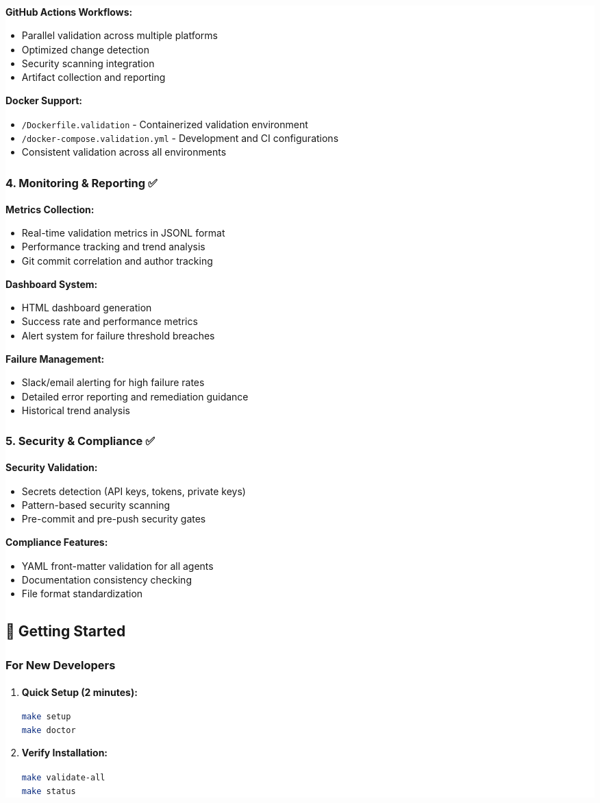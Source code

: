 **GitHub Actions Workflows:**
- Parallel validation across multiple platforms
- Optimized change detection
- Security scanning integration
- Artifact collection and reporting

**Docker Support:**
- `/Dockerfile.validation` - Containerized validation environment
- `/docker-compose.validation.yml` - Development and CI configurations
- Consistent validation across all environments

### 4. Monitoring & Reporting ✅

**Metrics Collection:**
- Real-time validation metrics in JSONL format
- Performance tracking and trend analysis
- Git commit correlation and author tracking

**Dashboard System:**
- HTML dashboard generation
- Success rate and performance metrics
- Alert system for failure threshold breaches

**Failure Management:**
- Slack/email alerting for high failure rates
- Detailed error reporting and remediation guidance
- Historical trend analysis

### 5. Security & Compliance ✅

**Security Validation:**
- Secrets detection (API keys, tokens, private keys)
- Pattern-based security scanning
- Pre-commit and pre-push security gates

**Compliance Features:**
- YAML front-matter validation for all agents
- Documentation consistency checking
- File format standardization

## 🚀 Getting Started

### For New Developers

1. **Quick Setup (2 minutes):**
   ```bash
   make setup
   make doctor
   ```

2. **Verify Installation:**
   ```bash
   make validate-all
   make status
   ```
